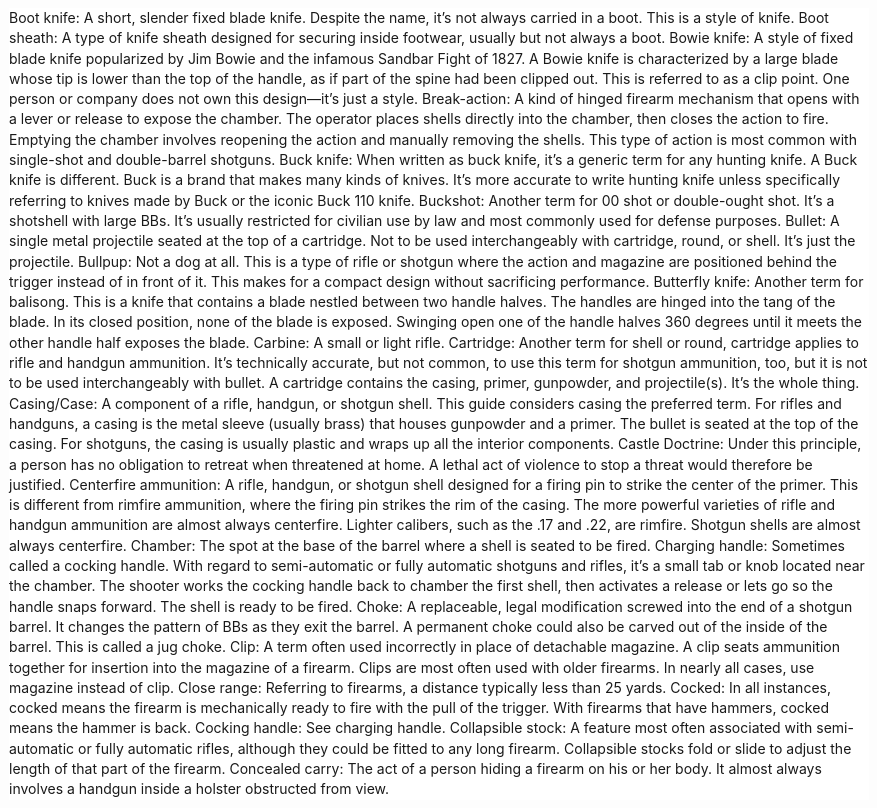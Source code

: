 Boot knife: A short, slender fixed blade knife. Despite the name, it’s not always carried in a boot. This is a style of knife.
Boot sheath: A type of knife sheath designed for securing inside footwear, usually but not always a boot.
Bowie knife: A style of fixed blade knife popularized by Jim Bowie and the infamous Sandbar Fight of 1827. A Bowie knife is characterized by a large blade whose tip is lower than the top of the handle, as if part of the spine had been clipped out. This is referred to as a clip point. One person or company does not own this design—it’s just a style.
Break-action: A kind of hinged firearm mechanism that opens with a lever or release to expose the chamber. The operator places shells directly into the chamber, then closes the action to fire. Emptying the chamber involves reopening the action and manually removing the shells. This type of action is most common with single-shot and double-barrel shotguns.
Buck knife: When written as buck knife, it’s a generic term for any hunting knife. A Buck knife is different. Buck is a brand that makes many kinds of knives. It’s more accurate to write hunting knife unless specifically referring to knives made by Buck or the iconic Buck 110 knife.
Buckshot: Another term for 00 shot or double-ought shot. It’s a shotshell with large BBs. It’s usually restricted for civilian use by law and most commonly used for defense purposes.
Bullet: A single metal projectile seated at the top of a cartridge. Not to be used interchangeably with cartridge, round, or shell. It’s just the projectile.
Bullpup: Not a dog at all. This is a type of rifle or shotgun where the action and magazine are positioned behind the trigger instead of in front of it. This makes for a compact design without sacrificing performance.
Butterfly knife: Another term for balisong. This is a knife that contains a blade nestled between two handle halves. The handles are hinged into the tang of the blade. In its closed position, none of the blade is exposed. Swinging open one of the handle halves 360 degrees until it meets the other handle half exposes the blade.
Carbine: A small or light rifle.
Cartridge: Another term for shell or round, cartridge applies to rifle and handgun ammunition. It’s technically accurate, but not common, to use this term for shotgun ammunition, too, but it is not to be used interchangeably with bullet. A cartridge contains the casing, primer, gunpowder, and projectile(s). It’s the whole thing.
Casing/Case: A component of a rifle, handgun, or shotgun shell. This guide considers casing the preferred term. For rifles and handguns, a casing is the metal sleeve (usually brass) that houses gunpowder and a primer. The bullet is seated at the top of the casing. For shotguns, the casing is usually plastic and wraps up all the interior components.
Castle Doctrine: Under this principle, a person has no obligation to retreat when threatened at home. A lethal act of violence to stop a threat would therefore be justified.
Centerfire ammunition: A rifle, handgun, or shotgun shell designed for a firing pin to strike the center of the primer. This is different from rimfire ammunition, where the firing pin strikes the rim of the casing. The more powerful varieties of rifle and handgun ammunition are almost always centerfire. Lighter calibers, such as the .17 and .22, are rimfire. Shotgun shells are almost always centerfire.
Chamber: The spot at the base of the barrel where a shell is seated to be fired.
Charging handle: Sometimes called a cocking handle. With regard to semi-automatic or fully automatic shotguns and rifles, it’s a small tab or knob located near the chamber. The shooter works the cocking handle back to chamber the first shell, then activates a release or lets go so the handle snaps forward. The shell is ready to be fired.
Choke: A replaceable, legal modification screwed into the end of a shotgun barrel. It changes the pattern of BBs as they exit the barrel. A permanent choke could also be carved out of the inside of the barrel. This is called a jug choke.
Clip: A term often used incorrectly in place of detachable magazine. A clip seats ammunition together for insertion into the magazine of a firearm. Clips are most often used with older firearms. In nearly all cases, use magazine instead of clip.
Close range: Referring to firearms, a distance typically less than 25 yards.
Cocked: In all instances, cocked means the firearm is mechanically ready to fire with the pull of the trigger. With firearms that have hammers, cocked means the hammer is back.
Cocking handle: See charging handle.
Collapsible stock: A feature most often associated with semi-automatic or fully automatic rifles, although they could be fitted to any long firearm. Collapsible stocks fold or slide to adjust the length of that part of the firearm.
Concealed carry: The act of a person hiding a firearm on his or her body. It almost always involves a handgun inside a holster obstructed from view.